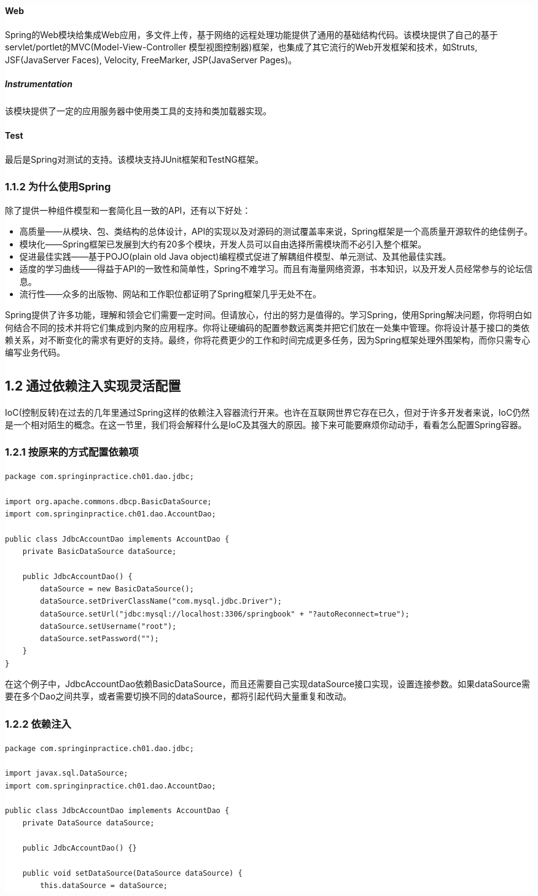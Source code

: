 #### Web
Spring的Web模块给集成Web应用，多文件上传，基于网络的远程处理功能提供了通用的基础结构代码。该模块提供了自己的基于servlet/portlet的MVC(Model-View-Controller 模型视图控制器)框架，也集成了其它流行的Web开发框架和技术，如Struts, JSF(JavaServer Faces), Velocity, FreeMarker, JSP(JavaServer Pages)。

##### Instrumentation
该模块提供了一定的应用服务器中使用类工具的支持和类加载器实现。

#### Test
最后是Spring对测试的支持。该模块支持JUnit框架和TestNG框架。

### 1.1.2 为什么使用Spring
除了提供一种组件模型和一套简化且一致的API，还有以下好处：
* 高质量——从模块、包、类结构的总体设计，API的实现以及对源码的测试覆盖率来说，Spring框架是一个高质量开源软件的绝佳例子。
* 模块化——Spring框架已发展到大约有20多个模块，开发人员可以自由选择所需模块而不必引入整个框架。
* 促进最佳实践——基于POJO(plain old Java object)编程模式促进了解耦组件模型、单元测试、及其他最佳实践。
* 适度的学习曲线——得益于API的一致性和简单性，Spring不难学习。而且有海量网络资源，书本知识，以及开发人员经常参与的论坛信息。
* 流行性——众多的出版物、网站和工作职位都证明了Spring框架几乎无处不在。

Spring提供了许多功能，理解和领会它们需要一定时间。但请放心，付出的努力是值得的。学习Spring，使用Spring解决问题，你将明白如何结合不同的技术并将它们集成到内聚的应用程序。你将让硬编码的配置参数远离类并把它们放在一处集中管理。你将设计基于接口的类依赖关系，对不断变化的需求有更好的支持。最终，你将花费更少的工作和时间完成更多任务，因为Spring框架处理外围架构，而你只需专心编写业务代码。

## 1.2 通过依赖注入实现灵活配置
IoC(控制反转)在过去的几年里通过Spring这样的依赖注入容器流行开来。也许在互联网世界它存在已久，但对于许多开发者来说，IoC仍然是一个相对陌生的概念。在这一节里，我们将会解释什么是IoC及其强大的原因。接下来可能要麻烦你动动手，看看怎么配置Spring容器。

### 1.2.1 按原来的方式配置依赖项
```
package com.springinpractice.ch01.dao.jdbc;

import org.apache.commons.dbcp.BasicDataSource;
import com.springinpractice.ch01.dao.AccountDao;

public class JdbcAccountDao implements AccountDao {
    private BasicDataSource dataSource;

    public JdbcAccountDao() {
        dataSource = new BasicDataSource();
        dataSource.setDriverClassName("com.mysql.jdbc.Driver");
        dataSource.setUrl("jdbc:mysql://localhost:3306/springbook" + "?autoReconnect=true");
        dataSource.setUsername("root");
        dataSource.setPassword("");
    }
}
```
在这个例子中，JdbcAccountDao依赖BasicDataSource，而且还需要自己实现dataSource接口实现，设置连接参数。如果dataSource需要在多个Dao之间共享，或者需要切换不同的dataSource，都将引起代码大量重复和改动。

### 1.2.2 依赖注入
```
package com.springinpractice.ch01.dao.jdbc;

import javax.sql.DataSource;
import com.springinpractice.ch01.dao.AccountDao;

public class JdbcAccountDao implements AccountDao {
    private DataSource dataSource;

    public JdbcAccountDao() {}

    public void setDataSource(DataSource dataSource) {
        this.dataSource = dataSource;
```